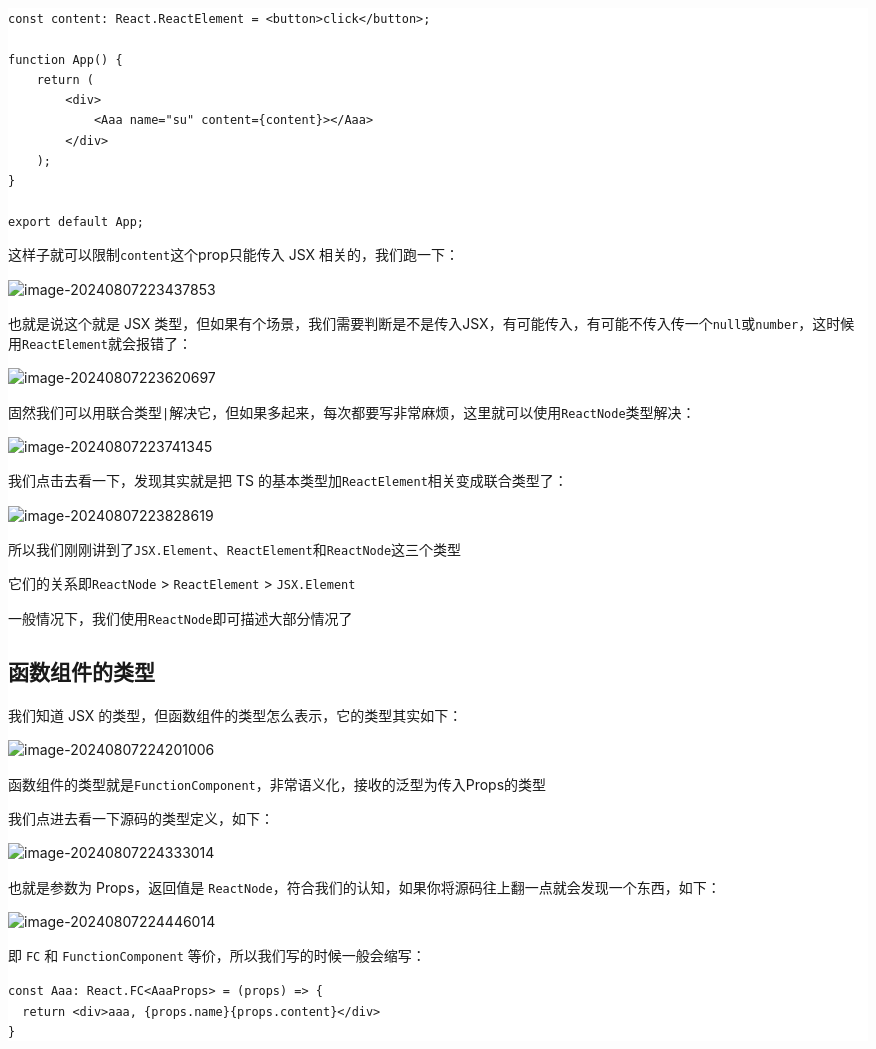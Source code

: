 ```tsx
const content: React.ReactElement = <button>click</button>;

function App() {
	return (
		<div>
			<Aaa name="su" content={content}></Aaa>
		</div>
	);
}

export default App;
```

这样子就可以限制`content`这个prop只能传入 JSX 相关的，我们跑一下：

![image-20240807223437853](https://chen-1320883525.cos.ap-chengdu.myqcloud.com/img/image-20240807223437853.png)

也就是说这个就是 JSX 类型，但如果有个场景，我们需要判断是不是传入JSX，有可能传入，有可能不传入传一个`null`或`number`，这时候用`ReactElement`就会报错了：

![image-20240807223620697](https://chen-1320883525.cos.ap-chengdu.myqcloud.com/img/image-20240807223620697.png)

固然我们可以用联合类型`|`解决它，但如果多起来，每次都要写非常麻烦，这里就可以使用`ReactNode`类型解决：

![image-20240807223741345](https://chen-1320883525.cos.ap-chengdu.myqcloud.com/img/image-20240807223741345.png)

我们点击去看一下，发现其实就是把 TS 的基本类型加`ReactElement`相关变成联合类型了：

![image-20240807223828619](https://chen-1320883525.cos.ap-chengdu.myqcloud.com/img/image-20240807223828619.png)

所以我们刚刚讲到了`JSX.Element`、`ReactElement`和`ReactNode`这三个类型

它们的关系即`ReactNode` > `ReactElement` > `JSX.Element`

一般情况下，我们使用`ReactNode`即可描述大部分情况了

## 函数组件的类型

我们知道 JSX 的类型，但函数组件的类型怎么表示，它的类型其实如下：

![image-20240807224201006](https://chen-1320883525.cos.ap-chengdu.myqcloud.com/img/image-20240807224201006.png)

函数组件的类型就是`FunctionComponent`，非常语义化，接收的泛型为传入Props的类型

我们点进去看一下源码的类型定义，如下：

![image-20240807224333014](https://chen-1320883525.cos.ap-chengdu.myqcloud.com/img/image-20240807224333014.png)

也就是参数为 Props，返回值是 `ReactNode`，符合我们的认知，如果你将源码往上翻一点就会发现一个东西，如下：

![image-20240807224446014](https://chen-1320883525.cos.ap-chengdu.myqcloud.com/img/image-20240807224446014.png)

即 `FC` 和 `FunctionComponent` 等价，所以我们写的时候一般会缩写：

```tsx
const Aaa: React.FC<AaaProps> = (props) => {
  return <div>aaa, {props.name}{props.content}</div>
}
```
